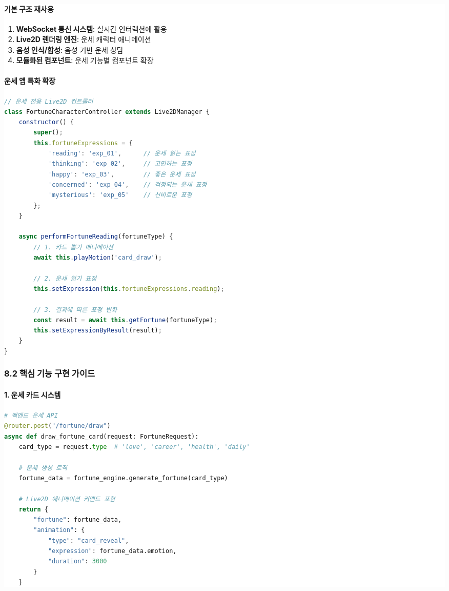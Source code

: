 #### 기본 구조 재사용
1. **WebSocket 통신 시스템**: 실시간 인터랙션에 활용
2. **Live2D 렌더링 엔진**: 운세 캐릭터 애니메이션
3. **음성 인식/합성**: 음성 기반 운세 상담
4. **모듈화된 컴포넌트**: 운세 기능별 컴포넌트 확장

#### 운세 앱 특화 확장
```javascript
// 운세 전용 Live2D 컨트롤러
class FortuneCharacterController extends Live2DManager {
    constructor() {
        super();
        this.fortuneExpressions = {
            'reading': 'exp_01',      // 운세 읽는 표정
            'thinking': 'exp_02',     // 고민하는 표정
            'happy': 'exp_03',        // 좋은 운세 표정
            'concerned': 'exp_04',    // 걱정되는 운세 표정
            'mysterious': 'exp_05'    // 신비로운 표정
        };
    }
    
    async performFortuneReading(fortuneType) {
        // 1. 카드 뽑기 애니메이션
        await this.playMotion('card_draw');
        
        // 2. 운세 읽기 표정
        this.setExpression(this.fortuneExpressions.reading);
        
        // 3. 결과에 따른 표정 변화
        const result = await this.getFortune(fortuneType);
        this.setExpressionByResult(result);
    }
}
```

### 8.2 핵심 기능 구현 가이드

#### 1. 운세 카드 시스템
```python
# 백엔드 운세 API
@router.post("/fortune/draw")
async def draw_fortune_card(request: FortuneRequest):
    card_type = request.type  # 'love', 'career', 'health', 'daily'
    
    # 운세 생성 로직
    fortune_data = fortune_engine.generate_fortune(card_type)
    
    # Live2D 애니메이션 커맨드 포함
    return {
        "fortune": fortune_data,
        "animation": {
            "type": "card_reveal",
            "expression": fortune_data.emotion,
            "duration": 3000
        }
    }
```
